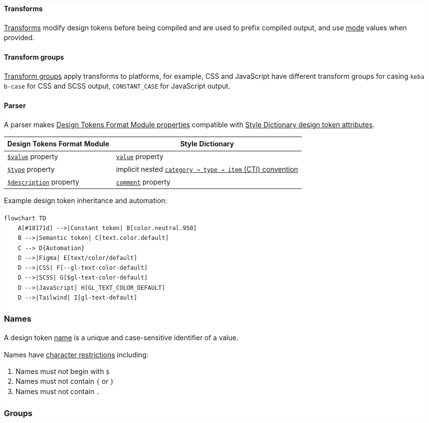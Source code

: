 #### Transforms

[Transforms](https://amzn.github.io/style-dictionary/#/api?id=registertransform) modify design
tokens before being compiled and are used to prefix compiled output, and use [mode](#modes) values
when provided.

#### Transform groups

[Transform groups](https://amzn.github.io/style-dictionary/#/api?id=registertransform) apply
transforms to platforms, for example, CSS and JavaScript have different transform groups for casing
`kebab-case` for CSS and SCSS output, `CONSTANT_CASE` for JavaScript output.

#### Parser

A parser makes [Design Tokens Format Module
properties](https://tr.designtokens.org/format/#design-token-properties) compatible with [Style
Dictionary design token
attributes](https://amzn.github.io/style-dictionary/#/tokens?id=design-token-attributes).

| Design Tokens Format Module                                                | Style Dictionary                                                                                                                    |
| -------------------------------------------------------------------------- | ----------------------------------------------------------------------------------------------------------------------------------- |
| [`$value`](https://tr.designtokens.org/format/#name-and-value) property    | [`value`](https://amzn.github.io/style-dictionary/#/tokens?id=design-token-attributes) property                                     |
| [`$type`](https://tr.designtokens.org/format/#type-0) property             | implicit nested [`category → type → item` (CTI) convention](https://amzn.github.io/style-dictionary/#/tokens?id=category-type-item) |
| [`$description`](https://tr.designtokens.org/format/#description) property | [`comment`](https://amzn.github.io/style-dictionary/#/tokens?id=design-token-attributes) property                                   |

Example design token inheritance and automation:

```mermaid
flowchart TD
    A[#18171d] -->|Constant token| B[color.neutral.950]
    B -->|Semantic token| C[text.color.default]
    C --> D{Automation}
    D -->|Figma| E[text/color/default]
    D -->|CSS| F[--gl-text-color-default]
    D -->|SCSS| G[$gl-text-color-default]
    D -->|JavaScript| H[GL_TEXT_COLOR_DEFAULT]
    D -->|Tailwind| I[gl-text-default]
```

### Names

A design token [name](https://tr.designtokens.org/format/#name-and-value) is a unique and
case-sensitive identifier of a value.

Names have [character restrictions](https://tr.designtokens.org/format/#character-restrictions)
including:

1. Names must not begin with `$`
1. Names must not contain `{` or `}`
1. Names must not contain `.`

### Groups
